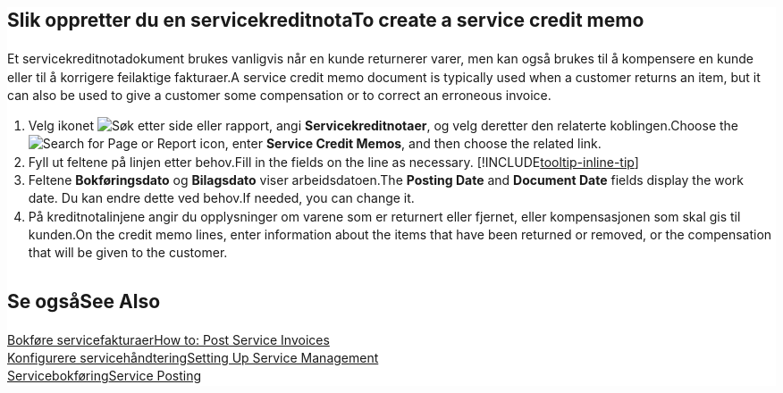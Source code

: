 ## <a name="to-create-a-service-credit-memo"></a><span data-ttu-id="8b595-175">Slik oppretter du en servicekreditnota</span><span class="sxs-lookup"><span data-stu-id="8b595-175">To create a service credit memo</span></span>  
<span data-ttu-id="8b595-176">Et servicekreditnotadokument brukes vanligvis når en kunde returnerer varer, men kan også brukes til å kompensere en kunde eller til å korrigere feilaktige fakturaer.</span><span class="sxs-lookup"><span data-stu-id="8b595-176">A service credit memo document is typically used when a customer returns an item, but it can also be used to give a customer some compensation or to correct an erroneous invoice.</span></span>  

1. <span data-ttu-id="8b595-177">Velg ikonet ![Søk etter side eller rapport](media/ui-search/search_small.png "Ikonet Søk etter side eller rapport"), angi **Servicekreditnotaer**, og velg deretter den relaterte koblingen.</span><span class="sxs-lookup"><span data-stu-id="8b595-177">Choose the ![Search for Page or Report](media/ui-search/search_small.png "Search for Page or Report icon") icon, enter **Service Credit Memos**, and then choose the related link.</span></span>  
2. <span data-ttu-id="8b595-178">Fyll ut feltene på linjen etter behov.</span><span class="sxs-lookup"><span data-stu-id="8b595-178">Fill in the fields on the line as necessary.</span></span> [!INCLUDE[tooltip-inline-tip](includes/tooltip-inline-tip_md.md)]
3. <span data-ttu-id="8b595-179">Feltene **Bokføringsdato** og **Bilagsdato** viser arbeidsdatoen.</span><span class="sxs-lookup"><span data-stu-id="8b595-179">The **Posting Date** and **Document Date** fields display the work date.</span></span> <span data-ttu-id="8b595-180">Du kan endre dette ved behov.</span><span class="sxs-lookup"><span data-stu-id="8b595-180">If needed, you can change it.</span></span>    
4. <span data-ttu-id="8b595-181">På kreditnotalinjene angir du opplysninger om varene som er returnert eller fjernet, eller kompensasjonen som skal gis til kunden.</span><span class="sxs-lookup"><span data-stu-id="8b595-181">On the credit memo lines, enter information about the items that have been returned or removed, or the compensation that will be given to the customer.</span></span>  

## <a name="see-also"></a><span data-ttu-id="8b595-182">Se også</span><span class="sxs-lookup"><span data-stu-id="8b595-182">See Also</span></span>
[<span data-ttu-id="8b595-183">Bokføre servicefakturaer</span><span class="sxs-lookup"><span data-stu-id="8b595-183">How to: Post Service Invoices</span></span>](service-how-to-post-service-orders.md)  
[<span data-ttu-id="8b595-184">Konfigurere servicehåndtering</span><span class="sxs-lookup"><span data-stu-id="8b595-184">Setting Up Service Management</span></span>](service-setup-service.md)  
[<span data-ttu-id="8b595-185">Servicebokføring</span><span class="sxs-lookup"><span data-stu-id="8b595-185">Service Posting</span></span>](service-service-posting.md)  

